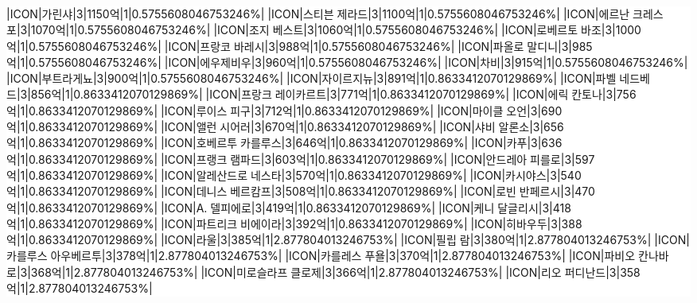 |ICON|가린샤|3|1150억|1|0.5755608046753246%|
|ICON|스티븐 제라드|3|1100억|1|0.5755608046753246%|
|ICON|에르난 크레스포|3|1070억|1|0.5755608046753246%|
|ICON|조지 베스트|3|1060억|1|0.5755608046753246%|
|ICON|로베르토 바조|3|1000억|1|0.5755608046753246%|
|ICON|프랑코 바레시|3|988억|1|0.5755608046753246%|
|ICON|파올로 말디니|3|985억|1|0.5755608046753246%|
|ICON|에우제비우|3|960억|1|0.5755608046753246%|
|ICON|차비|3|915억|1|0.5755608046753246%|
|ICON|부트라게뇨|3|900억|1|0.5755608046753246%|
|ICON|자이르지뉴|3|891억|1|0.8633412070129869%|
|ICON|파벨 네드베드|3|856억|1|0.8633412070129869%|
|ICON|프랑크 레이카르트|3|771억|1|0.8633412070129869%|
|ICON|에릭 칸토나|3|756억|1|0.8633412070129869%|
|ICON|루이스 피구|3|712억|1|0.8633412070129869%|
|ICON|마이클 오언|3|690억|1|0.8633412070129869%|
|ICON|앨런 시어러|3|670억|1|0.8633412070129869%|
|ICON|샤비 알론소|3|656억|1|0.8633412070129869%|
|ICON|호베르투 카를루스|3|646억|1|0.8633412070129869%|
|ICON|카푸|3|636억|1|0.8633412070129869%|
|ICON|프랭크 램파드|3|603억|1|0.8633412070129869%|
|ICON|안드레아 피를로|3|597억|1|0.8633412070129869%|
|ICON|알레산드로 네스타|3|570억|1|0.8633412070129869%|
|ICON|카시야스|3|540억|1|0.8633412070129869%|
|ICON|데니스 베르캄프|3|508억|1|0.8633412070129869%|
|ICON|로빈 반페르시|3|470억|1|0.8633412070129869%|
|ICON|A. 델피에로|3|419억|1|0.8633412070129869%|
|ICON|케니 달글리시|3|418억|1|0.8633412070129869%|
|ICON|파트리크 비에이라|3|392억|1|0.8633412070129869%|
|ICON|히바우두|3|388억|1|0.8633412070129869%|
|ICON|라울|3|385억|1|2.877804013246753%|
|ICON|필립 람|3|380억|1|2.877804013246753%|
|ICON|카를루스 아우베르투|3|378억|1|2.877804013246753%|
|ICON|카를레스 푸욜|3|370억|1|2.877804013246753%|
|ICON|파비오 칸나바로|3|368억|1|2.877804013246753%|
|ICON|미로슬라프 클로제|3|366억|1|2.877804013246753%|
|ICON|리오 퍼디난드|3|358억|1|2.877804013246753%|